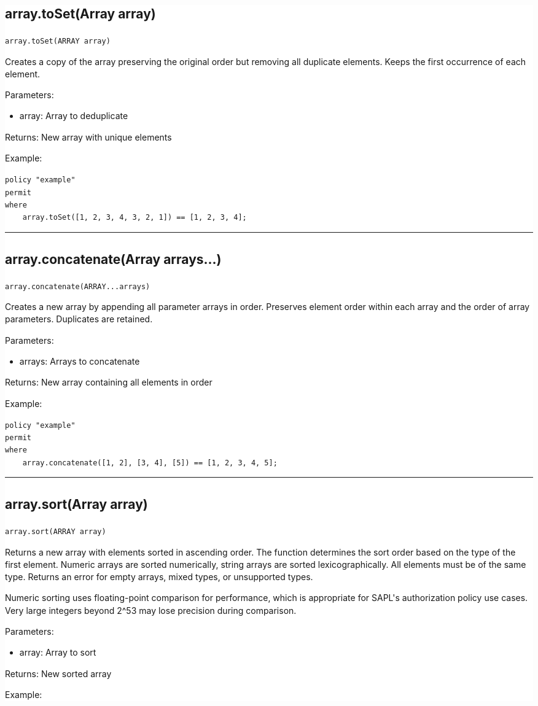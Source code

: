 ## array.toSet(Array array)

```array.toSet(ARRAY array)```

Creates a copy of the array preserving the original order but removing all
duplicate elements. Keeps the first occurrence of each element.

Parameters:
- array: Array to deduplicate

Returns: New array with unique elements

Example:
```sapl
policy "example"
permit
where
    array.toSet([1, 2, 3, 4, 3, 2, 1]) == [1, 2, 3, 4];
```


---

## array.concatenate(Array arrays...)

```array.concatenate(ARRAY...arrays)```

Creates a new array by appending all parameter arrays in order. Preserves element
order within each array and the order of array parameters. Duplicates are retained.

Parameters:
- arrays: Arrays to concatenate

Returns: New array containing all elements in order

Example:
```sapl
policy "example"
permit
where
    array.concatenate([1, 2], [3, 4], [5]) == [1, 2, 3, 4, 5];
```


---

## array.sort(Array array)

```array.sort(ARRAY array)```

Returns a new array with elements sorted in ascending order. The function determines
the sort order based on the type of the first element. Numeric arrays are sorted
numerically, string arrays are sorted lexicographically. All elements must be of the
same type. Returns an error for empty arrays, mixed types, or unsupported types.

Numeric sorting uses floating-point comparison for performance, which is appropriate
for SAPL's authorization policy use cases. Very large integers beyond 2^53 may lose
precision during comparison.

Parameters:
- array: Array to sort

Returns: New sorted array

Example:
```